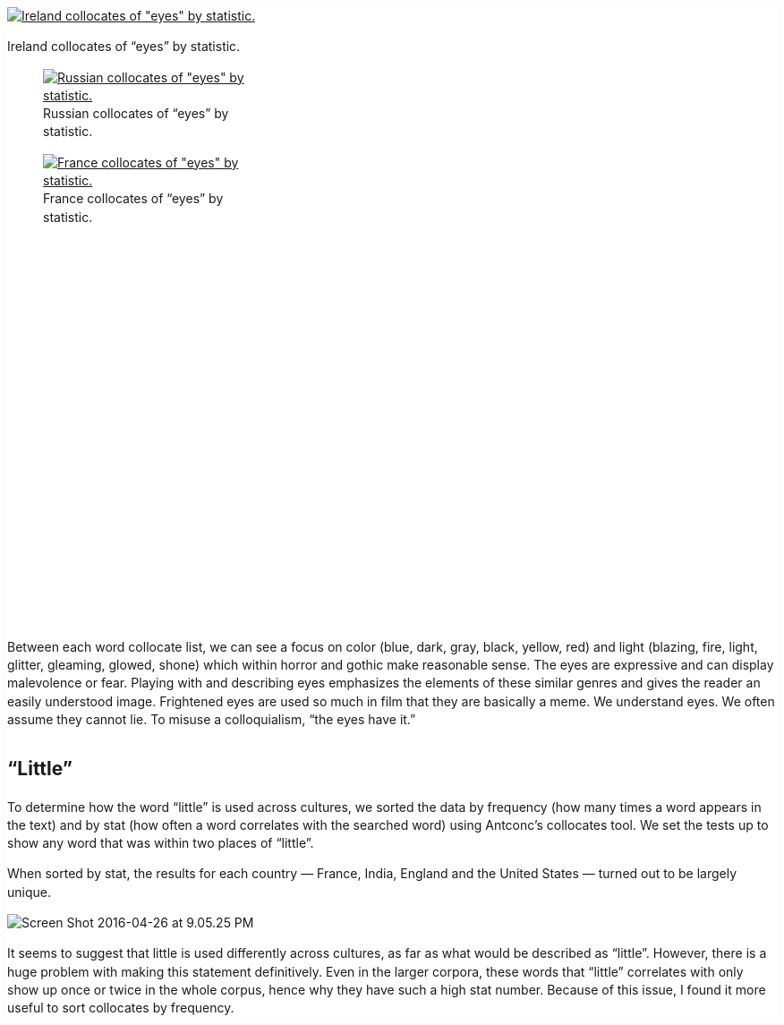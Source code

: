<a href="http://lindsaythomas.net/engl4590-project/wp-content/uploads/sites/13/2016/04/Ireland_Collocates_Eyes_Stat.jpg" rel="attachment wp-att-365"><img class="size-medium wp-image-365 aligncenter" src="http://lindsaythomas.net/engl4590-project/wp-content/uploads/sites/13/2016/04/Ireland_Collocates_Eyes_Stat-237x300.jpg" alt="Ireland collocates of &quot;eyes&quot; by statistic." width="237" height="300" srcset="http://lindsaythomas.net/engl4590-project/wp-content/uploads/sites/13/2016/04/Ireland_Collocates_Eyes_Stat-237x300.jpg 237w, http://lindsaythomas.net/engl4590-project/wp-content/uploads/sites/13/2016/04/Ireland_Collocates_Eyes_Stat-768x974.jpg 768w, http://lindsaythomas.net/engl4590-project/wp-content/uploads/sites/13/2016/04/Ireland_Collocates_Eyes_Stat.jpg 777w" sizes="(max-width: 237px) 100vw, 237px" /></a><figcaption class="wp-caption-text">Ireland collocates of &#8220;eyes&#8221; by statistic.</figcaption></figure> <figure id="attachment_364" style="width: 236px" class="wp-caption alignleft"><a href="http://lindsaythomas.net/engl4590-project/wp-content/uploads/sites/13/2016/04/Russia_Collocates_Eyes_Stat.jpg" rel="attachment wp-att-364"><img class="size-medium wp-image-364" src="http://lindsaythomas.net/engl4590-project/wp-content/uploads/sites/13/2016/04/Russia_Collocates_Eyes_Stat-236x300.jpg" alt="Russian collocates of &quot;eyes&quot; by statistic." width="236" height="300" srcset="http://lindsaythomas.net/engl4590-project/wp-content/uploads/sites/13/2016/04/Russia_Collocates_Eyes_Stat-236x300.jpg 236w, http://lindsaythomas.net/engl4590-project/wp-content/uploads/sites/13/2016/04/Russia_Collocates_Eyes_Stat-768x976.jpg 768w, http://lindsaythomas.net/engl4590-project/wp-content/uploads/sites/13/2016/04/Russia_Collocates_Eyes_Stat.jpg 777w" sizes="(max-width: 236px) 100vw, 236px" /></a><figcaption class="wp-caption-text">Russian collocates of &#8220;eyes&#8221; by statistic.</figcaption></figure> <figure id="attachment_366" style="width: 235px" class="wp-caption alignleft"><a href="http://lindsaythomas.net/engl4590-project/wp-content/uploads/sites/13/2016/04/France_Collocates_Eyes_Stat.jpg" rel="attachment wp-att-366"><img class="size-medium wp-image-366" src="http://lindsaythomas.net/engl4590-project/wp-content/uploads/sites/13/2016/04/France_Collocates_Eyes_Stat-235x300.jpg" alt="France collocates of &quot;eyes&quot; by statistic." width="235" height="300" srcset="http://lindsaythomas.net/engl4590-project/wp-content/uploads/sites/13/2016/04/France_Collocates_Eyes_Stat-235x300.jpg 235w, http://lindsaythomas.net/engl4590-project/wp-content/uploads/sites/13/2016/04/France_Collocates_Eyes_Stat-768x979.jpg 768w, http://lindsaythomas.net/engl4590-project/wp-content/uploads/sites/13/2016/04/France_Collocates_Eyes_Stat.jpg 773w" sizes="(max-width: 235px) 100vw, 235px" /></a><figcaption class="wp-caption-text">France collocates of &#8220;eyes&#8221; by statistic.</figcaption></figure> 

&nbsp;

&nbsp;

&nbsp;

&nbsp;

&nbsp;

&nbsp;

&nbsp;

&nbsp;

&nbsp;

&nbsp;

&nbsp;

&nbsp;

&nbsp;

Between each word collocate list, we can see a focus on color (blue, dark, gray, black, yellow, red) and light (blazing, fire, light, glitter, gleaming, glowed, shone) which within horror and gothic make reasonable sense. The eyes are expressive and can display malevolence or fear. Playing with and describing eyes emphasizes the elements of these similar genres and gives the reader an easily understood image. Frightened eyes are used so much in film that they are basically a meme. We understand eyes. We often assume they cannot lie. To misuse a colloquialism, “the eyes have it.”

## &#8220;Little&#8221;

<p class="p1">
  To determine how the word “little” is used across cultures, we sorted the data by frequency (how many times a word appears in the text) and by stat (how often a word correlates with the searched word) using Antconc’s collocates tool. We set the tests up to show any word that was within two places of “little”.
</p>

<p class="p1">
  When sorted by stat, the results for each country — France, India, England and the United States — turned out to be largely unique.
</p>

<p class="p1">
  <img class="alignnone size-full wp-image-388" src="http://lindsaythomas.net/engl4590-project/wp-content/uploads/sites/13/2016/04/Screen-Shot-2016-04-26-at-9.05.25-PM.png" alt="Screen Shot 2016-04-26 at 9.05.25 PM" width="496" height="131" srcset="http://lindsaythomas.net/engl4590-project/wp-content/uploads/sites/13/2016/04/Screen-Shot-2016-04-26-at-9.05.25-PM.png 496w, http://lindsaythomas.net/engl4590-project/wp-content/uploads/sites/13/2016/04/Screen-Shot-2016-04-26-at-9.05.25-PM-300x79.png 300w" sizes="(max-width: 496px) 100vw, 496px" />
</p>

<p class="p1">
  It seems to suggest that little is used differently across cultures, as far as what would be described as “little”. However, there is a huge problem with making this statement definitively. Even in the larger corpora, these words that “little” correlates with only show up once or twice in the whole corpus, hence why they have such a high stat number. Because of this issue, I found it more useful to sort collocates by frequency.
</p>
